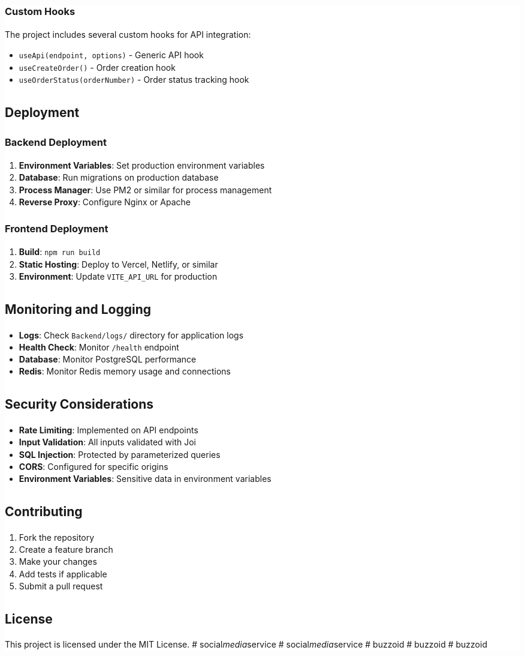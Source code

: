 ### Custom Hooks

The project includes several custom hooks for API integration:

- `useApi(endpoint, options)` - Generic API hook
- `useCreateOrder()` - Order creation hook
- `useOrderStatus(orderNumber)` - Order status tracking hook

## Deployment

### Backend Deployment

1. **Environment Variables**: Set production environment variables
2. **Database**: Run migrations on production database
3. **Process Manager**: Use PM2 or similar for process management
4. **Reverse Proxy**: Configure Nginx or Apache

### Frontend Deployment

1. **Build**: `npm run build`
2. **Static Hosting**: Deploy to Vercel, Netlify, or similar
3. **Environment**: Update `VITE_API_URL` for production

## Monitoring and Logging

- **Logs**: Check `Backend/logs/` directory for application logs
- **Health Check**: Monitor `/health` endpoint
- **Database**: Monitor PostgreSQL performance
- **Redis**: Monitor Redis memory usage and connections

## Security Considerations

- **Rate Limiting**: Implemented on API endpoints
- **Input Validation**: All inputs validated with Joi
- **SQL Injection**: Protected by parameterized queries
- **CORS**: Configured for specific origins
- **Environment Variables**: Sensitive data in environment variables

## Contributing

1. Fork the repository
2. Create a feature branch
3. Make your changes
4. Add tests if applicable
5. Submit a pull request

## License

This project is licensed under the MIT License.
#   s o c i a l _ m e d i a _ s e r v i c e 
 
 #   s o c i a l _ m e d i a _ s e r v i c e 
 
 #   b u z z o i d 
 
 #   b u z z o i d 
 
 #   b u z z o i d 
 
 